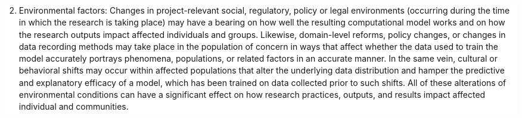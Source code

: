 2.	Environmental factors: Changes in project-relevant social, regulatory, policy or legal environments (occurring during the time in which the research is taking place) may have a bearing on how well the resulting computational model works and on how the research outputs impact affected individuals and groups. Likewise, domain-level reforms, policy changes, or changes in data recording methods may take place in the population of concern in ways that affect whether the data used to train the model accurately portrays phenomena, populations, or related factors in an accurate manner. In the same vein, cultural or behavioral shifts may occur within affected populations that alter the underlying data distribution and hamper the predictive and explanatory efficacy of a model, which has been trained on data collected prior to such shifts. All of these alterations of environmental conditions can have a significant effect on how research practices, outputs, and results impact affected individual and communities.
